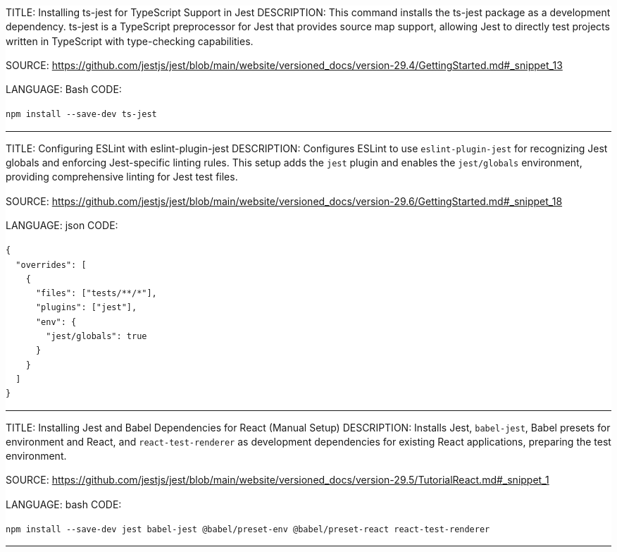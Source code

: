 
TITLE: Installing ts-jest for TypeScript Support in Jest
DESCRIPTION: This command installs the ts-jest package as a development dependency. ts-jest is a TypeScript preprocessor for Jest that provides source map support, allowing Jest to directly test projects written in TypeScript with type-checking capabilities.

SOURCE: <https://github.com/jestjs/jest/blob/main/website/versioned_docs/version-29.4/GettingStarted.md#_snippet_13>

LANGUAGE: Bash
CODE:

```
npm install --save-dev ts-jest
```

---

TITLE: Configuring ESLint with eslint-plugin-jest
DESCRIPTION: Configures ESLint to use `eslint-plugin-jest` for recognizing Jest globals and enforcing Jest-specific linting rules. This setup adds the `jest` plugin and enables the `jest/globals` environment, providing comprehensive linting for Jest test files.

SOURCE: <https://github.com/jestjs/jest/blob/main/website/versioned_docs/version-29.6/GettingStarted.md#_snippet_18>

LANGUAGE: json
CODE:

```
{
  "overrides": [
    {
      "files": ["tests/**/*"],
      "plugins": ["jest"],
      "env": {
        "jest/globals": true
      }
    }
  ]
}
```

---

TITLE: Installing Jest and Babel Dependencies for React (Manual Setup)
DESCRIPTION: Installs Jest, `babel-jest`, Babel presets for environment and React, and `react-test-renderer` as development dependencies for existing React applications, preparing the test environment.

SOURCE: <https://github.com/jestjs/jest/blob/main/website/versioned_docs/version-29.5/TutorialReact.md#_snippet_1>

LANGUAGE: bash
CODE:

```
npm install --save-dev jest babel-jest @babel/preset-env @babel/preset-react react-test-renderer
```

---